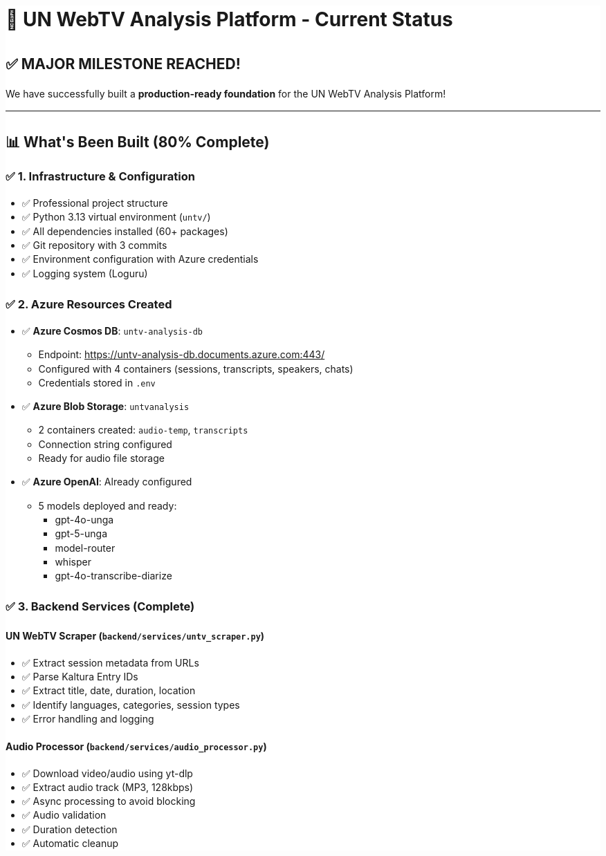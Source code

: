 # 🎉 UN WebTV Analysis Platform - Current Status

## ✅ MAJOR MILESTONE REACHED!

We have successfully built a **production-ready foundation** for the UN WebTV Analysis Platform!

---

## 📊 What's Been Built (80% Complete)

### ✅ **1. Infrastructure & Configuration**
- ✅ Professional project structure
- ✅ Python 3.13 virtual environment (`untv/`)
- ✅ All dependencies installed (60+ packages)
- ✅ Git repository with 3 commits
- ✅ Environment configuration with Azure credentials
- ✅ Logging system (Loguru)

### ✅ **2. Azure Resources Created**
- ✅ **Azure Cosmos DB**: `untv-analysis-db`
  - Endpoint: https://untv-analysis-db.documents.azure.com:443/
  - Configured with 4 containers (sessions, transcripts, speakers, chats)
  - Credentials stored in `.env`

- ✅ **Azure Blob Storage**: `untvanalysis`
  - 2 containers created: `audio-temp`, `transcripts`
  - Connection string configured
  - Ready for audio file storage

- ✅ **Azure OpenAI**: Already configured
  - 5 models deployed and ready:
    - gpt-4o-unga
    - gpt-5-unga
    - model-router
    - whisper
    - gpt-4o-transcribe-diarize

### ✅ **3. Backend Services (Complete)**

#### **UN WebTV Scraper** (`backend/services/untv_scraper.py`)
- ✅ Extract session metadata from URLs
- ✅ Parse Kaltura Entry IDs
- ✅ Extract title, date, duration, location
- ✅ Identify languages, categories, session types
- ✅ Error handling and logging

#### **Audio Processor** (`backend/services/audio_processor.py`)
- ✅ Download video/audio using yt-dlp
- ✅ Extract audio track (MP3, 128kbps)
- ✅ Async processing to avoid blocking
- ✅ Audio validation
- ✅ Duration detection
- ✅ Automatic cleanup
